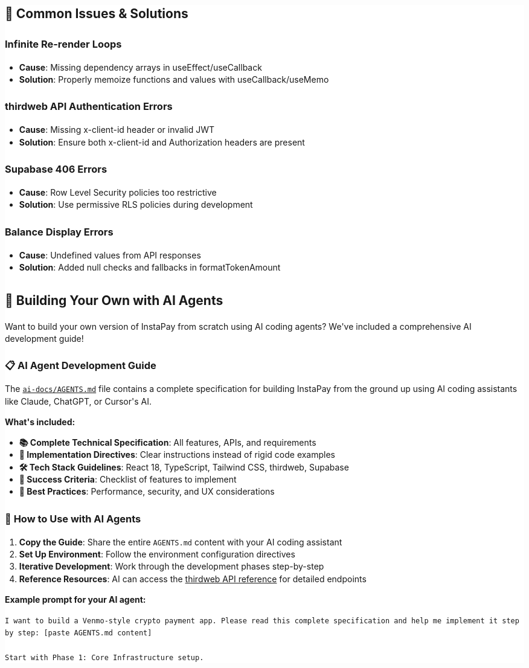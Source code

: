 ## 🐛 Common Issues & Solutions

### Infinite Re-render Loops
- **Cause**: Missing dependency arrays in useEffect/useCallback
- **Solution**: Properly memoize functions and values with useCallback/useMemo

### thirdweb API Authentication Errors
- **Cause**: Missing x-client-id header or invalid JWT
- **Solution**: Ensure both x-client-id and Authorization headers are present

### Supabase 406 Errors
- **Cause**: Row Level Security policies too restrictive
- **Solution**: Use permissive RLS policies during development

### Balance Display Errors
- **Cause**: Undefined values from API responses
- **Solution**: Added null checks and fallbacks in formatTokenAmount

## 🤖 Building Your Own with AI Agents

Want to build your own version of InstaPay from scratch using AI coding agents? We've included a comprehensive AI development guide!

### 📋 **AI Agent Development Guide**

The [`ai-docs/AGENTS.md`](ai-docs/AGENTS.md) file contains a complete specification for building InstaPay from the ground up using AI coding assistants like Claude, ChatGPT, or Cursor's AI.

**What's included:**
- **📚 Complete Technical Specification**: All features, APIs, and requirements
- **🔧 Implementation Directives**: Clear instructions instead of rigid code examples
- **🛠 Tech Stack Guidelines**: React 18, TypeScript, Tailwind CSS, thirdweb, Supabase
- **🎯 Success Criteria**: Checklist of features to implement
- **📖 Best Practices**: Performance, security, and UX considerations

### 🚀 **How to Use with AI Agents**

1. **Copy the Guide**: Share the entire `AGENTS.md` content with your AI coding assistant
2. **Set Up Environment**: Follow the environment configuration directives
3. **Iterative Development**: Work through the development phases step-by-step
4. **Reference Resources**: AI can access the [thirdweb API reference](https://api.thirdweb.com/llms.txt) for detailed endpoints

**Example prompt for your AI agent:**
```
I want to build a Venmo-style crypto payment app. Please read this complete specification and help me implement it step by step: [paste AGENTS.md content]

Start with Phase 1: Core Infrastructure setup.
```
